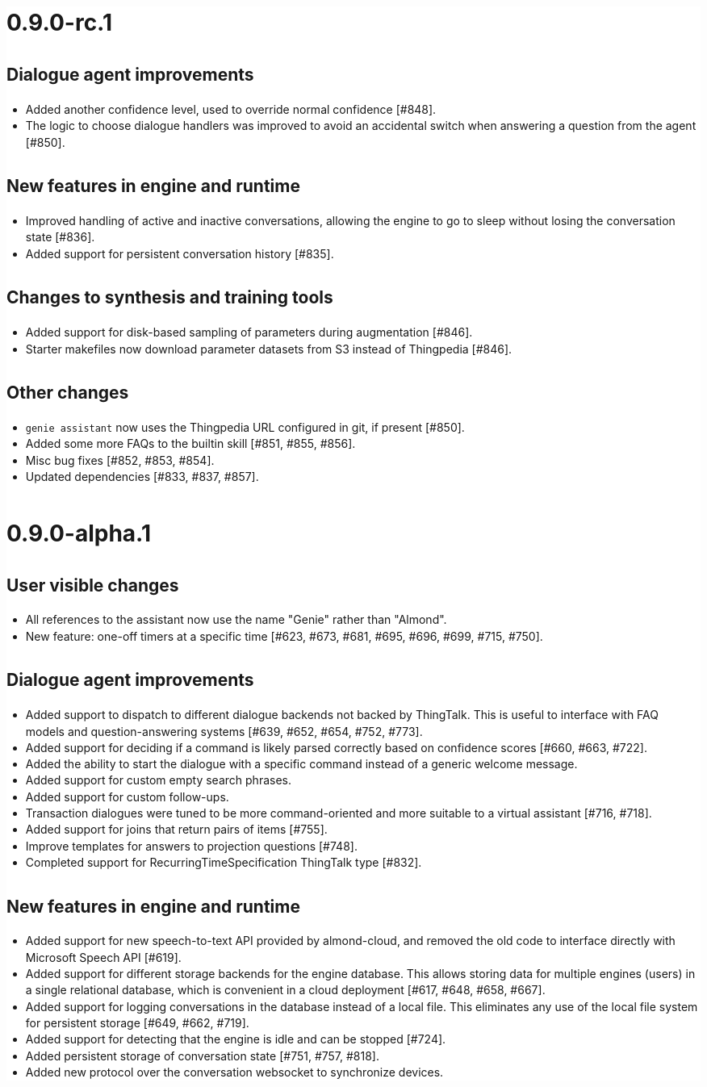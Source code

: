 0.9.0-rc.1
==========

## Dialogue agent improvements
* Added another confidence level, used to override normal confidence [#848].
* The logic to choose dialogue handlers was improved to avoid an accidental switch
  when answering a question from the agent [#850].

## New features in engine and runtime
* Improved handling of active and inactive conversations, allowing the engine to
  go to sleep without losing the conversation state [#836].
* Added support for persistent conversation history [#835].

## Changes to synthesis and training tools
* Added support for disk-based sampling of parameters during augmentation [#846].
* Starter makefiles now download parameter datasets from S3 instead of Thingpedia [#846].

## Other changes
* `genie assistant` now uses the Thingpedia URL configured in git, if present [#850].
* Added some more FAQs to the builtin skill [#851, #855, #856].
* Misc bug fixes [#852, #853, #854].
* Updated dependencies [#833, #837, #857].

0.9.0-alpha.1
=============

## User visible changes
* All references to the assistant now use the name "Genie" rather than "Almond".
* New feature: one-off timers at a specific time [#623, #673, #681, #695, #696,
  #699, #715, #750].

## Dialogue agent improvements
* Added support to dispatch to different dialogue backends not backed by ThingTalk.
  This is useful to interface with FAQ models and question-answering systems
  [#639, #652, #654, #752, #773].
* Added support for deciding if a command is likely parsed correctly based on
  confidence scores [#660, #663, #722].
* Added the ability to start the dialogue with a specific command instead of a
  generic welcome message.
* Added support for custom empty search phrases.
* Added support for custom follow-ups.
* Transaction dialogues were tuned to be more command-oriented and more suitable
  to a virtual assistant [#716, #718].
* Added support for joins that return pairs of items [#755].
* Improve templates for answers to projection questions [#748].
* Completed support for RecurringTimeSpecification ThingTalk type [#832].

## New features in engine and runtime
* Added support for new speech-to-text API provided by almond-cloud, and removed
  the old code to interface directly with Microsoft Speech API [#619].
* Added support for different storage backends for the engine database.
  This allows storing data for multiple engines (users) in a single relational
  database, which is convenient in a cloud deployment [#617, #648, #658, #667].
* Added support for logging conversations in the database instead of a local
  file. This eliminates any use of the local file system for persistent storage
  [#649, #662, #719].
* Added support for detecting that the engine is idle and can be stopped [#724].
* Added persistent storage of conversation state [#751, #757, #818].
* Added new protocol over the conversation websocket to synchronize devices.